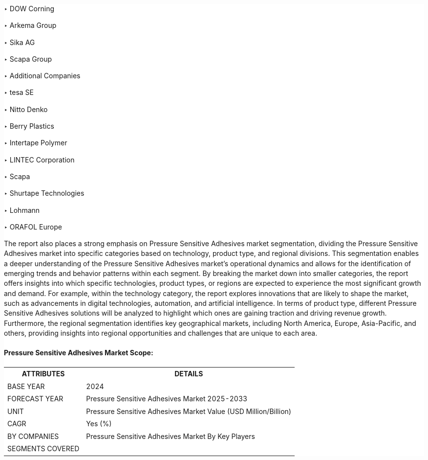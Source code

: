 ‣ DOW Corning

‣ Arkema Group

‣ Sika AG

‣ Scapa Group

‣ Additional Companies

‣ tesa SE

‣ Nitto Denko

‣ Berry Plastics

‣ Intertape Polymer

‣ LINTEC Corporation

‣ Scapa

‣ Shurtape Technologies

‣ Lohmann

‣ ORAFOL Europe

The report also places a strong emphasis on Pressure Sensitive Adhesives market segmentation, dividing the Pressure Sensitive Adhesives market into specific categories based on technology, product type, and regional divisions. This segmentation enables a deeper understanding of the Pressure Sensitive Adhesives market’s operational dynamics and allows for the identification of emerging trends and behavior patterns within each segment. By breaking the market down into smaller categories, the report offers insights into which specific technologies, product types, or regions are expected to experience the most significant growth and demand. For example, within the technology category, the report explores innovations that are likely to shape the market, such as advancements in digital technologies, automation, and artificial intelligence. In terms of product type, different Pressure Sensitive Adhesives solutions will be analyzed to highlight which ones are gaining traction and driving revenue growth. Furthermore, the regional segmentation identifies key geographical markets, including North America, Europe, Asia-Pacific, and others, providing insights into regional opportunities and challenges that are unique to each area.

<h4>Pressure Sensitive Adhesives Market Scope:</h4>
<table>
<tr>
<th>ATTRIBUTES</th>
<th>DETAILS</th>
</tr>
<tr>
<td>BASE YEAR</td>
<td>2024</td>
</tr>
<tr>
<td>FORECAST YEAR</td>
<td>Pressure Sensitive Adhesives Market 2025-2033</td>
</tr>
<tr>
<td>UNIT</td>
<td>Pressure Sensitive Adhesives Market Value (USD Million/Billion)</td>
<tr>
<td>CAGR</td>
<td>Yes (%)</td>
</tr>
</tr>
<tr>
<td>BY COMPANIES</td>
<td>Pressure Sensitive Adhesives Market By Key Players</td>
</tr>
<tr>
<td>SEGMENTS COVERED</td>